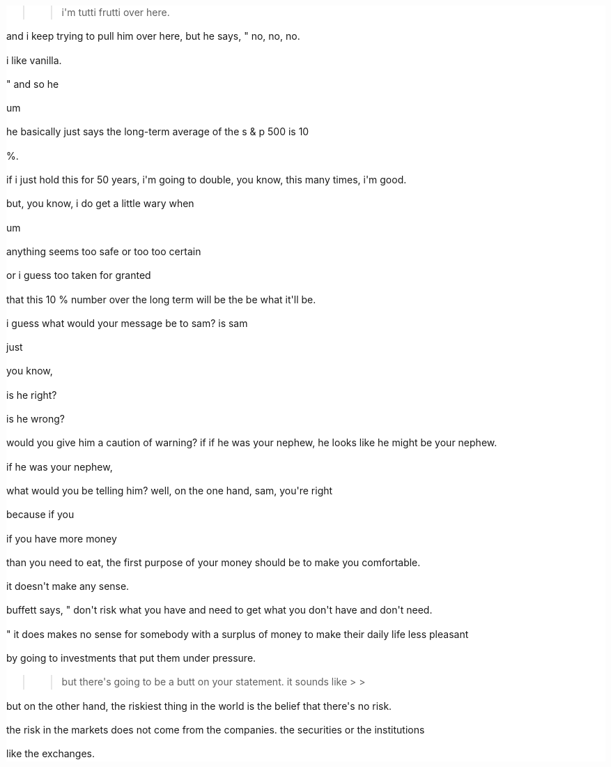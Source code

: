 > > i'm tutti frutti over here.

and i keep trying to pull him over here, but he says, " no, no, no.

i like vanilla.

" and so he

um

he basically just says the long-term average of the s & p 500 is 10

%.

if i just hold this for 50 years, i'm going to double, you know, this many times, i'm good.

but, you know, i do get a little wary when

um

anything seems too safe or too too certain

or i guess too taken for granted

that this 10 % number over the long term will be the be what it'll be.

i guess what would your message be to sam? is sam

just

you know,

is he right?

is he wrong?

would you give him a caution of warning? if if he was your nephew, he looks like he might be your nephew.

if he was your nephew,

what would you be telling him? well, on the one hand, sam, you're right

because if you

if you have more money

than you need to eat, the first purpose of your money should be to make you comfortable.

it doesn't make any sense.

buffett says, " don't risk what you have and need to get what you don't have and don't need.

" it does makes no sense for somebody with a surplus of money to make their daily life less pleasant

by going to investments that put them under pressure.

> > but there's going to be a butt on your statement. it sounds like > >

but on the other hand, the riskiest thing in the world is the belief that there's no risk.

the risk in the markets does not come from the companies. the securities or the institutions

like the exchanges.
